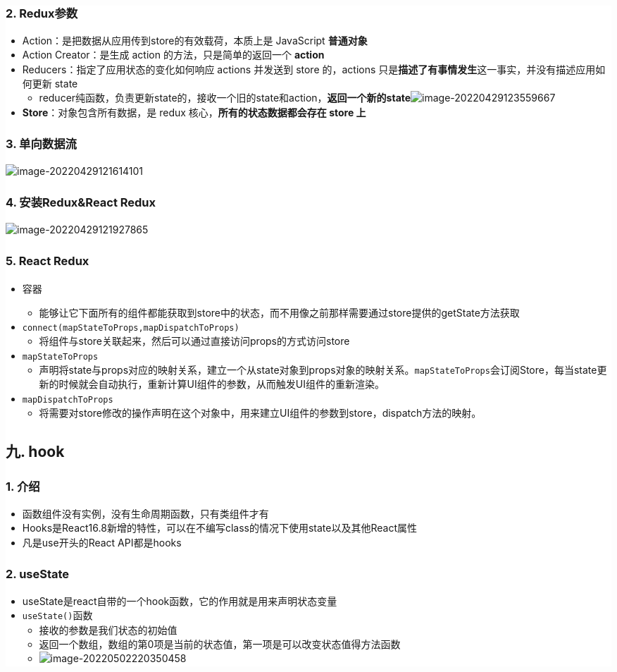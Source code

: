 

### 2. Redux参数

- Action：是把数据从应用传到store的有效载荷，本质上是 JavaScript **普通对象**
- Action Creator：是生成 action 的方法，只是简单的返回一个 **action**
- Reducers：指定了应用状态的变化如何响应 actions 并发送到 store 的，actions 只是**描述了有事情发生**这一事实，并没有描述应用如何更新 state
  - reducer纯函数，负责更新state的，接收一个旧的state和action，**返回一个新的state**![image-20220429123559667](C:\Users\86137\AppData\Roaming\Typora\typora-user-images\image-20220429123559667.png)
- **Store**：对象包含所有数据，是 redux 核心，**所有的状态数据都会存在 store 上**



### 3. 单向数据流 

![image-20220429121614101](C:\Users\86137\AppData\Roaming\Typora\typora-user-images\image-20220429121614101.png)



### 4. 安装Redux&React Redux

![image-20220429121927865](C:\Users\86137\AppData\Roaming\Typora\typora-user-images\image-20220429121927865.png)



### 5. React Redux

- <Provide>容器
  - 能够让它下面所有的组件都能获取到store中的状态，而不用像之前那样需要通过store提供的getState方法获取
- `connect(mapStateToProps,mapDispatchToProps)`
  - 将组件与store关联起来，然后可以通过直接访问props的方式访问store
- `mapStateToProps`
  - 声明将state与props对应的映射关系，建立一个从state对象到props对象的映射关系。`mapStateToProps`会订阅Store，每当state更新的时候就会自动执行，重新计算UI组件的参数，从而触发UI组件的重新渲染。
- `mapDispatchToProps`
  - 将需要对store修改的操作声明在这个对象中，用来建立UI组件的参数到store，dispatch方法的映射。



## 九. hook

### 1. 介绍

- 函数组件没有实例，没有生命周期函数，只有类组件才有
- Hooks是React16.8新增的特性，可以在不编写class的情况下使用state以及其他React属性
- 凡是use开头的React API都是hooks



### 2. useState

- useState是react自带的一个hook函数，它的作用就是用来声明状态变量
- `useState()`函数
  - 接收的参数是我们状态的初始值
  - 返回一个数组，数组的第0项是当前的状态值，第一项是可以改变状态值得方法函数
  - ![image-20220502220350458](C:\Users\86137\AppData\Roaming\Typora\typora-user-images\image-20220502220350458.png)

